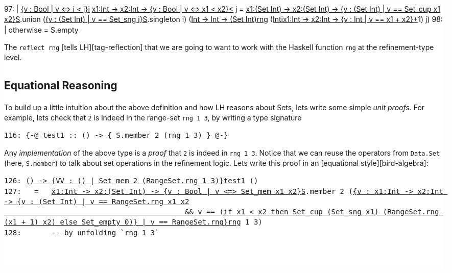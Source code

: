 <span class=hs-linenum>97: </span>  <span class='hs-keyglyph'>|</span> <a class=annot href="#"><span class=annottext>{v : Bool | v &lt;=&gt; i &lt; j}</span><span class='hs-varid'>i</span></a> <a class=annot href="#"><span class=annottext>x1:Int -&gt; x2:Int -&gt; {v : Bool | v &lt;=&gt; x1 &lt; x2}</span><span class='hs-varop'>&lt;</span></a> <span class='hs-varid'>j</span>     <span class='hs-keyglyph'>=</span> <a class=annot href="#"><span class=annottext>x1:(Set Int) -&gt; x2:(Set Int) -&gt; {v : (Set Int) | v == Set_cup x1 x2}</span><span class='hs-conid'>S</span></a><span class='hs-varop'>.</span><span class='hs-varid'>union</span> <span class='hs-layout'>(</span><a class=annot href="#"><span class=annottext>{v : (Set Int) | v == Set_sng i}</span><span class='hs-conid'>S</span></a><span class='hs-varop'>.</span><span class='hs-varid'>singleton</span> <span class='hs-varid'>i</span><span class='hs-layout'>)</span> <span class='hs-layout'>(</span><a class=annot href="#"><span class=annottext>Int -&gt; Int -&gt; (Set Int)</span><span class='hs-varid'>rng</span></a> <span class='hs-layout'>(</span><a class=annot href="#"><span class=annottext>Int</span><span class='hs-varid'>i</span></a><a class=annot href="#"><span class=annottext>x1:Int -&gt; x2:Int -&gt; {v : Int | v == x1 + x2}</span><span class='hs-varop'>+</span></a><span class='hs-num'>1</span><span class='hs-layout'>)</span> <span class='hs-varid'>j</span><span class='hs-layout'>)</span>
<span class=hs-linenum>98: </span>  <span class='hs-keyglyph'>|</span> <span class='hs-varid'>otherwise</span> <span class='hs-keyglyph'>=</span> <span class='hs-conid'>S</span><span class='hs-varop'>.</span><span class='hs-varid'>empty</span>
</pre>

The `reflect rng` [tells LH][tag-reflection] that
we are going to want to work with the Haskell
function `rng` at the refinement-type level.


Equational Reasoning
--------------------

To build up a little intuition about the above
definition and how LH reasons about Sets, lets
write some simple _unit proofs_. For example,
lets check that `2` is indeed in the range-set
`rng 1 3`, by writing a type signature


<pre><span class=hs-linenum>116: </span><span class='hs-keyword'>{-@</span> <span class='hs-varid'>test1</span> <span class='hs-keyglyph'>::</span> <span class='hs-conid'>()</span> <span class='hs-keyglyph'>-&gt;</span> <span class='hs-keyword'>{ S.member 2 (rng 1 3) }</span> <span class='hs-keyword'>@-}</span>
</pre>

Any _implementation_ of the above type is a _proof_
that `2` is indeed in `rng 1 3`. Notice that we can
reuse the operators from `Data.Set` (here, `S.member`)
to talk about set operations in the refinement logic.
Lets write this proof in an [equational style][bird-algebra]:


<pre><span class=hs-linenum>126: </span><a class=annot href="#"><span class=annottext>() -&gt; {VV : () | Set_mem 2 (RangeSet.rng 1 3)}</span><span class='hs-definition'>test1</span></a> <span class='hs-conid'>()</span>
<span class=hs-linenum>127: </span>  <span class='hs-keyglyph'>=</span>   <a class=annot href="#"><span class=annottext>x1:Int -&gt; x2:(Set Int) -&gt; {v : Bool | v &lt;=&gt; Set_mem x1 x2}</span><span class='hs-conid'>S</span></a><span class='hs-varop'>.</span><span class='hs-varid'>member</span> <span class='hs-num'>2</span> <span class='hs-layout'>(</span><a class=annot href="#"><span class=annottext>{v : x1:Int -&gt; x2:Int -&gt; {v : (Set Int) | v == RangeSet.rng x1 x2
                                          &amp;&amp; v == (if x1 &lt; x2 then Set_cup (Set_sng x1) (RangeSet.rng (x1 + 1) x2) else Set_empty 0)} | v == RangeSet.rng}</span><span class='hs-varid'>rng</span></a> <span class='hs-num'>1</span> <span class='hs-num'>3</span><span class='hs-layout'>)</span>
<span class=hs-linenum>128: </span>      <span class='hs-comment'>-- by unfolding `rng 1 3`</span>